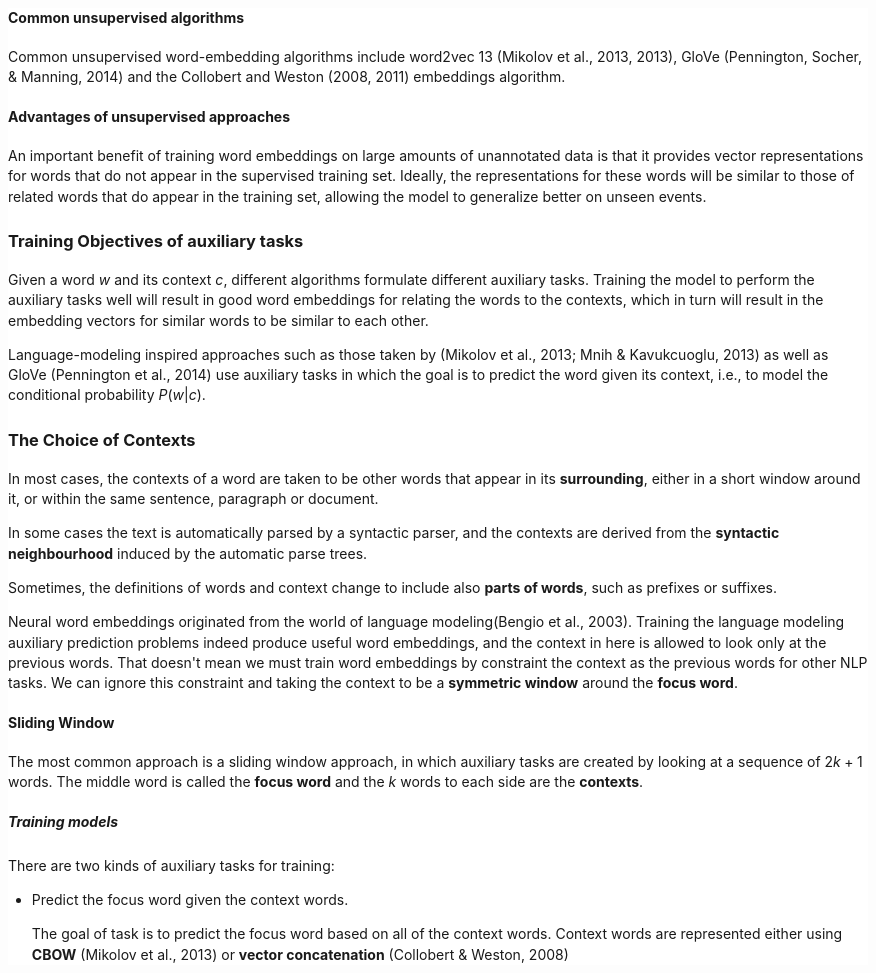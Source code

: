 #### Common unsupervised algorithms

Common unsupervised word-embedding algorithms include word2vec 13 (Mikolov et al., 2013, 2013), GloVe (Pennington, Socher, & Manning, 2014) and the Collobert and Weston (2008, 2011) embeddings algorithm.

#### Advantages of unsupervised approaches

An important benefit of training word embeddings on large amounts of unannotated data is that it provides vector representations for words that do not appear in the supervised training set. Ideally, the representations for these words will be similar to those of related words that do appear in the training set, allowing the model to generalize better on unseen events.

### Training Objectives of auxiliary tasks

Given a word $w$ and its context $c$, different algorithms formulate different auxiliary tasks. Training the model to perform the auxiliary tasks well will result in good word embeddings for relating the words to the contexts, which in turn will result in the embedding vectors for similar words to be similar to each other.

Language-modeling inspired approaches such as those taken by (Mikolov et al., 2013; Mnih & Kavukcuoglu, 2013) as well as GloVe (Pennington et al., 2014) use auxiliary tasks in which the goal is to predict the word given its context, i.e., to model the conditional probability $P(w|c)$.

### The Choice of Contexts

In most cases, the contexts of a word are taken to be other words that appear in its **surrounding**, either in a short window around it, or within the same sentence, paragraph or document.

In some cases the text is automatically parsed by a syntactic parser, and the contexts are derived from the **syntactic neighbourhood** induced by the automatic parse trees. 

Sometimes, the definitions of words and context change to include also **parts of words**, such as prefixes or suffixes.

Neural word embeddings originated from the world of language modeling(Bengio et al., 2003). Training the language modeling auxiliary prediction problems indeed produce useful word embeddings, and the context   in here is allowed to look only at the previous words. That doesn't mean we must train word embeddings by constraint the context as the previous words for other NLP tasks. We can ignore this constraint and taking the context to be a **symmetric window** around the **focus word**.

#### Sliding Window

The most common approach is a sliding window approach, in which auxiliary tasks are created by looking at a sequence of $2k+1$ words. The middle word is called the **focus word** and the $k$ words to each side are the **contexts**.

##### Training models

There are two kinds of  auxiliary tasks for training:

* Predict the focus word given the context words.

  The goal of task is to predict the focus word based on all of the context words. Context words are represented either using **CBOW** (Mikolov et al., 2013) or **vector concatenation** (Collobert & Weston, 2008)

